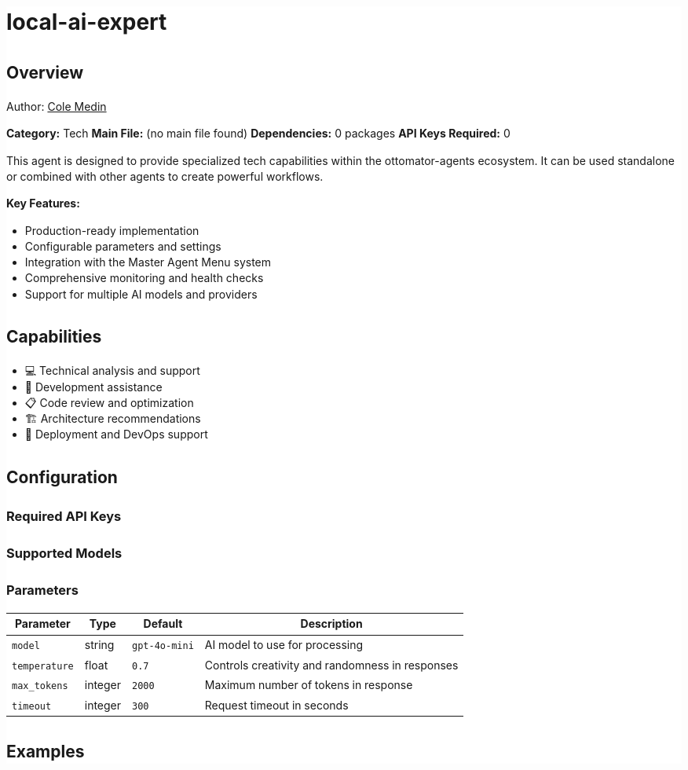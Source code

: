 # local-ai-expert

## Overview

Author: [Cole Medin](https://www.youtube.com/@ColeMedin)

**Category:** Tech
**Main File:** (no main file found)
**Dependencies:** 0 packages
**API Keys Required:** 0

This agent is designed to provide specialized tech capabilities within the ottomator-agents ecosystem. 
It can be used standalone or combined with other agents to create powerful workflows.

**Key Features:**
- Production-ready implementation
- Configurable parameters and settings
- Integration with the Master Agent Menu system
- Comprehensive monitoring and health checks
- Support for multiple AI models and providers

## Capabilities

- 💻 Technical analysis and support
- 🔧 Development assistance
- 📋 Code review and optimization
- 🏗️ Architecture recommendations
- 🚀 Deployment and DevOps support

## Configuration

### Required API Keys


### Supported Models


### Parameters

| Parameter | Type | Default | Description |
|-----------|------|---------|-------------|
| `model` | string | `gpt-4o-mini` | AI model to use for processing |
| `temperature` | float | `0.7` | Controls creativity and randomness in responses |
| `max_tokens` | integer | `2000` | Maximum number of tokens in response |
| `timeout` | integer | `300` | Request timeout in seconds |

## Examples
